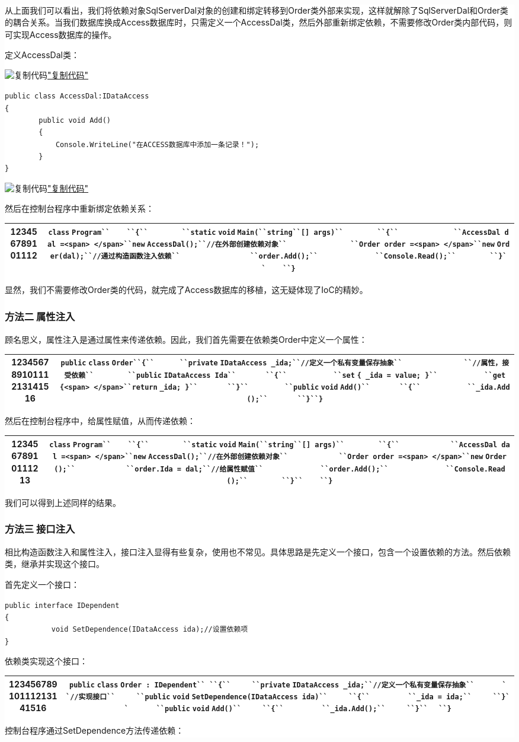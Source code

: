 从上面我们可以看出，我们将依赖对象SqlServerDal对象的创建和绑定转移到Order类外部来实现，这样就解除了SqlServerDal和Order类的耦合关系。当我们数据库换成Access数据库时，只需定义一个AccessDal类，然后外部重新绑定依赖，不需要修改Order类内部代码，则可实现Access数据库的操作。

定义AccessDal类：

![复制代码](0.43336640213621935-20220831220145-b0hxlpn.png)[&quot;复制代码&quot;]("复制代码")

```
public class AccessDal:IDataAccess
{
        public void Add()
        {
            Console.WriteLine("在ACCESS数据库中添加一条记录！");
        }
}
```

![复制代码](0.30634773365692736-20220831220145-fosw9os.png)[&quot;复制代码&quot;]("复制代码")

然后在控制台程序中重新绑定依赖关系：

|123456789101112|`class` `Program``    ``{``        ``static` `void` `Main(``string``[] args)``        ``{``             ``AccessDal dal =<span> </span>``new` `AccessDal();``//在外部创建依赖对象``               ``Order order =<span> </span>``new` `Order(dal);``//通过构造函数注入依赖`` ` `               ``order.Add();`` ` `            ``Console.Read();``        ``}``    ``}`|
| -----------------| ---------|

显然，我们不需要修改Order类的代码，就完成了Access数据库的移植，这无疑体现了IoC的精妙。

### 方法二 属性注入

顾名思义，属性注入是通过属性来传递依赖。因此，我们首先需要在依赖类Order中定义一个属性：

|12345678910111213141516|`public` `class` `Order``{``      ``private` `IDataAccess _ida;``//定义一个私有变量保存抽象``      ` `        ``//属性，接受依赖``        ``public` `IDataAccess Ida``       ``{``           ``set` `{ _ida = value; }``           ``get` `{<span> </span>``return` `_ida; }``       ``}`` ` `       ``public` `void` `Add()``       ``{``           ``_ida.Add();``       ``}``}`|
| -------------------------| -------------|

 然后在控制台程序中，给属性赋值，从而传递依赖：

|12345678910111213|`class` `Program``    ``{``        ``static` `void` `Main(``string``[] args)``        ``{``            ``AccessDal dal =<span> </span>``new` `AccessDal();``//在外部创建依赖对象``            ``Order order =<span> </span>``new` `Order();``            ``order.Ida = dal;``//给属性赋值`` ` `            ``order.Add();`` ` `            ``Console.Read();``        ``}``    ``}`|
| -------------------| ---------|

我们可以得到上述同样的结果。

### **方法三 接口注入**

相比构造函数注入和属性注入，接口注入显得有些复杂，使用也不常见。具体思路是先定义一个接口，包含一个设置依赖的方法。然后依赖类，继承并实现这个接口。

首先定义一个接口：

```
public interface IDependent
{
           void SetDependence(IDataAccess ida);//设置依赖项
}
```

依赖类实现这个接口：

|12345678910111213141516|`public` `class` `Order : IDependent`` ``{``     ``private` `IDataAccess _ida;``//定义一个私有变量保存抽象`` ` `     ``//实现接口``     ``public` `void` `SetDependence(IDataAccess ida)``     ``{``         ``_ida = ida;``     ``}`` ` `     ``public` `void` `Add()``     ``{``         ``_ida.Add();``     ``}`` ` ` ``}`|
| -------------------------| ------------|

控制台程序通过SetDependence方法传递依赖：
